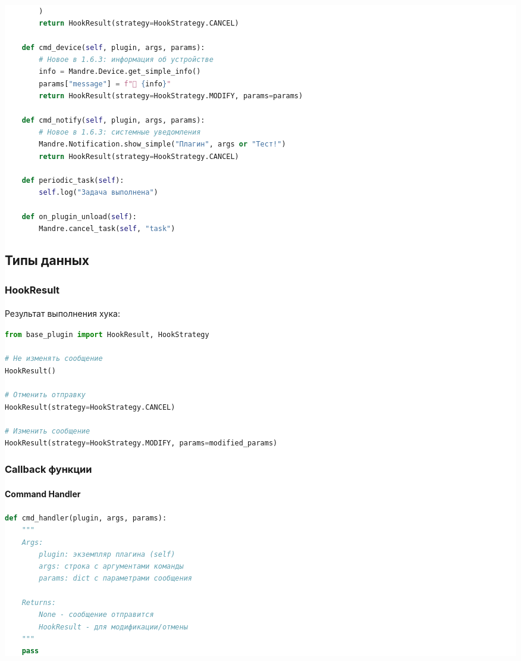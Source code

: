 ```python
        )
        return HookResult(strategy=HookStrategy.CANCEL)
    
    def cmd_device(self, plugin, args, params):
        # Новое в 1.6.3: информация об устройстве
        info = Mandre.Device.get_simple_info()
        params["message"] = f"📱 {info}"
        return HookResult(strategy=HookStrategy.MODIFY, params=params)
    
    def cmd_notify(self, plugin, args, params):
        # Новое в 1.6.3: системные уведомления
        Mandre.Notification.show_simple("Плагин", args or "Тест!")
        return HookResult(strategy=HookStrategy.CANCEL)
    
    def periodic_task(self):
        self.log("Задача выполнена")
    
    def on_plugin_unload(self):
        Mandre.cancel_task(self, "task")
```

## Типы данных

### HookResult

Результат выполнения хука:

```python
from base_plugin import HookResult, HookStrategy

# Не изменять сообщение
HookResult()

# Отменить отправку
HookResult(strategy=HookStrategy.CANCEL)

# Изменить сообщение
HookResult(strategy=HookStrategy.MODIFY, params=modified_params)
```

### Callback функции

#### Command Handler

```python
def cmd_handler(plugin, args, params):
    """
    Args:
        plugin: экземпляр плагина (self)
        args: строка с аргументами команды
        params: dict с параметрами сообщения
    
    Returns:
        None - сообщение отправится
        HookResult - для модификации/отмены
    """
    pass
```
